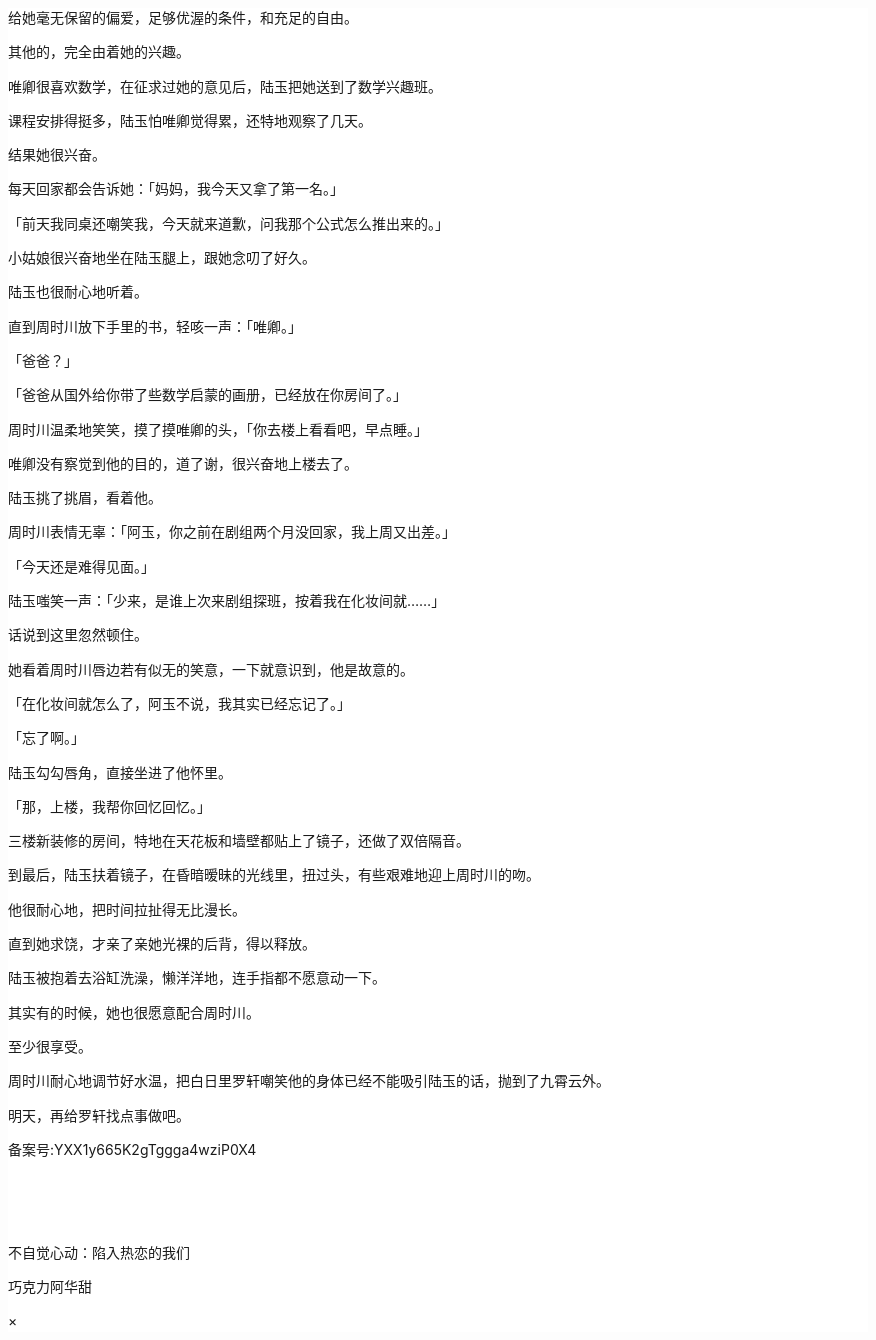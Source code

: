  <p>给她毫无保留的偏爱，足够优渥的条件，和充足的自由。</p>
 <p>其他的，完全由着她的兴趣。</p>
 <p>唯卿很喜欢数学，在征求过她的意见后，陆玉把她送到了数学兴趣班。</p>
 <p>课程安排得挺多，陆玉怕唯卿觉得累，还特地观察了几天。</p>
 <p>结果她很兴奋。</p>
 <p>每天回家都会告诉她：「妈妈，我今天又拿了第一名。」</p>
 <p>「前天我同桌还嘲笑我，今天就来道歉，问我那个公式怎么推出来的。」</p>
 <p>小姑娘很兴奋地坐在陆玉腿上，跟她念叨了好久。</p>
 <p>陆玉也很耐心地听着。</p>
 <p>直到周时川放下手里的书，轻咳一声：「唯卿。」</p>
 <p>「爸爸？」</p>
 <p>「爸爸从国外给你带了些数学启蒙的画册，已经放在你房间了。」</p>
 <p>周时川温柔地笑笑，摸了摸唯卿的头，「你去楼上看看吧，早点睡。」</p>
 <p>唯卿没有察觉到他的目的，道了谢，很兴奋地上楼去了。</p>
 <p>陆玉挑了挑眉，看着他。</p>
 <p>周时川表情无辜：「阿玉，你之前在剧组两个月没回家，我上周又出差。」</p>
 <p>「今天还是难得见面。」</p>
 <p>陆玉嗤笑一声：「少来，是谁上次来剧组探班，按着我在化妆间就……」</p>
 <p>话说到这里忽然顿住。</p>
 <p>她看着周时川唇边若有似无的笑意，一下就意识到，他是故意的。</p>
 <p>「在化妆间就怎么了，阿玉不说，我其实已经忘记了。」</p>
 <p>「忘了啊。」</p>
 <p>陆玉勾勾唇角，直接坐进了他怀里。</p>
 <p>「那，上楼，我帮你回忆回忆。」</p>
 <p>三楼新装修的房间，特地在天花板和墙壁都贴上了镜子，还做了双倍隔音。</p>
 <p>到最后，陆玉扶着镜子，在昏暗暧昧的光线里，扭过头，有些艰难地迎上周时川的吻。</p>
 <p>他很耐心地，把时间拉扯得无比漫长。</p>
 <p>直到她求饶，才亲了亲她光裸的后背，得以释放。</p>
 <p>陆玉被抱着去浴缸洗澡，懒洋洋地，连手指都不愿意动一下。</p>
 <p>其实有的时候，她也很愿意配合周时川。</p>
 <p>至少很享受。</p>
 <p>周时川耐心地调节好水温，把白日里罗轩嘲笑他的身体已经不能吸引陆玉的话，抛到了九霄云外。</p>
 <p>明天，再给罗轩找点事做吧。</p>
 <p>备案号:YXX1y665K2gTggga4wziP0X4</p>
 <p>​</p>
 <p>​</p>
 <p>不自觉心动：陷入热恋的我们</p>
 <p>巧克力阿华甜</p>
 <p>×</p>
</div>
